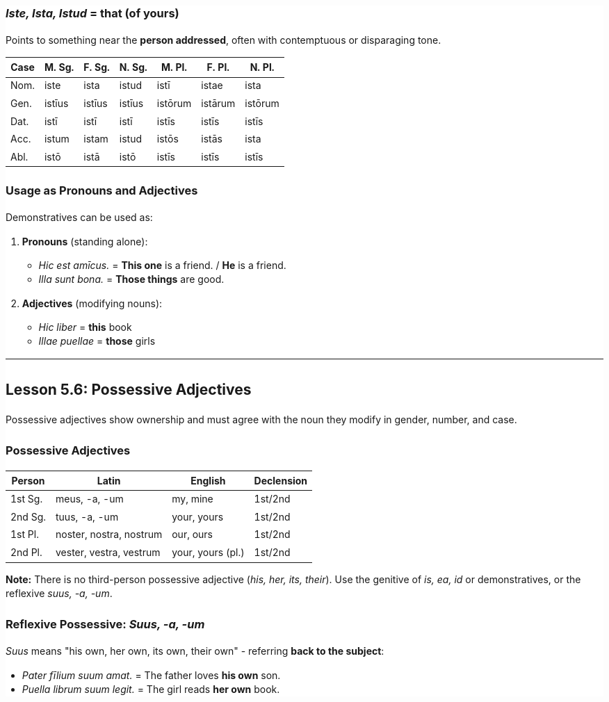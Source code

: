 ### *Iste, Ista, Istud* = that (of yours)

Points to something near the **person addressed**, often with contemptuous or disparaging tone.

| Case | M. Sg. | F. Sg. | N. Sg. | M. Pl. | F. Pl. | N. Pl. |
|------|--------|--------|--------|--------|--------|--------|
| Nom. | iste | ista | istud | istī | istae | ista |
| Gen. | istīus | istīus | istīus | istōrum | istārum | istōrum |
| Dat. | istī | istī | istī | istīs | istīs | istīs |
| Acc. | istum | istam | istud | istōs | istās | ista |
| Abl. | istō | istā | istō | istīs | istīs | istīs |

### Usage as Pronouns and Adjectives

Demonstratives can be used as:

1. **Pronouns** (standing alone):
   - *Hic est amīcus.* = **This one** is a friend. / **He** is a friend.
   - *Illa sunt bona.* = **Those things** are good.

2. **Adjectives** (modifying nouns):
   - *Hic liber* = **this** book
   - *Illae puellae* = **those** girls

---

## Lesson 5.6: Possessive Adjectives

Possessive adjectives show ownership and must agree with the noun they modify in gender, number, and case.

### Possessive Adjectives

| Person | Latin | English | Declension |
|--------|-------|---------|------------|
| 1st Sg. | meus, -a, -um | my, mine | 1st/2nd |
| 2nd Sg. | tuus, -a, -um | your, yours | 1st/2nd |
| 1st Pl. | noster, nostra, nostrum | our, ours | 1st/2nd |
| 2nd Pl. | vester, vestra, vestrum | your, yours (pl.) | 1st/2nd |

**Note:** There is no third-person possessive adjective (*his, her, its, their*). Use the genitive of *is, ea, id* or demonstratives, or the reflexive *suus, -a, -um*.

### Reflexive Possessive: *Suus, -a, -um*

*Suus* means "his own, her own, its own, their own" - referring **back to the subject**:

- *Pater fīlium suum amat.* = The father loves **his own** son.
- *Puella librum suum legit.* = The girl reads **her own** book.
